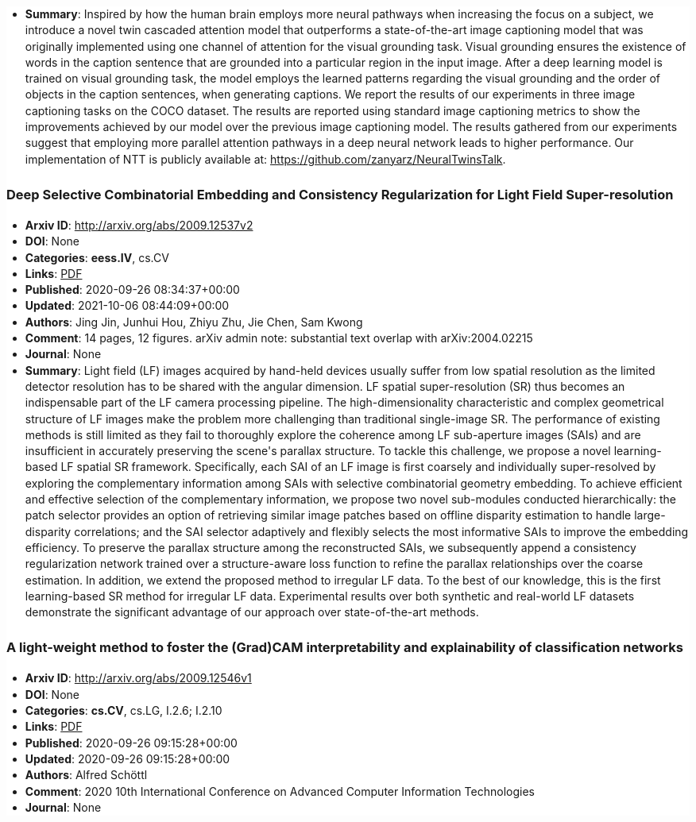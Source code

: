 - **Summary**: Inspired by how the human brain employs more neural pathways when increasing the focus on a subject, we introduce a novel twin cascaded attention model that outperforms a state-of-the-art image captioning model that was originally implemented using one channel of attention for the visual grounding task. Visual grounding ensures the existence of words in the caption sentence that are grounded into a particular region in the input image. After a deep learning model is trained on visual grounding task, the model employs the learned patterns regarding the visual grounding and the order of objects in the caption sentences, when generating captions. We report the results of our experiments in three image captioning tasks on the COCO dataset. The results are reported using standard image captioning metrics to show the improvements achieved by our model over the previous image captioning model. The results gathered from our experiments suggest that employing more parallel attention pathways in a deep neural network leads to higher performance. Our implementation of NTT is publicly available at: https://github.com/zanyarz/NeuralTwinsTalk.



### Deep Selective Combinatorial Embedding and Consistency Regularization for Light Field Super-resolution
- **Arxiv ID**: http://arxiv.org/abs/2009.12537v2
- **DOI**: None
- **Categories**: **eess.IV**, cs.CV
- **Links**: [PDF](http://arxiv.org/pdf/2009.12537v2)
- **Published**: 2020-09-26 08:34:37+00:00
- **Updated**: 2021-10-06 08:44:09+00:00
- **Authors**: Jing Jin, Junhui Hou, Zhiyu Zhu, Jie Chen, Sam Kwong
- **Comment**: 14 pages, 12 figures. arXiv admin note: substantial text overlap with
  arXiv:2004.02215
- **Journal**: None
- **Summary**: Light field (LF) images acquired by hand-held devices usually suffer from low spatial resolution as the limited detector resolution has to be shared with the angular dimension. LF spatial super-resolution (SR) thus becomes an indispensable part of the LF camera processing pipeline. The high-dimensionality characteristic and complex geometrical structure of LF images make the problem more challenging than traditional single-image SR. The performance of existing methods is still limited as they fail to thoroughly explore the coherence among LF sub-aperture images (SAIs) and are insufficient in accurately preserving the scene's parallax structure. To tackle this challenge, we propose a novel learning-based LF spatial SR framework. Specifically, each SAI of an LF image is first coarsely and individually super-resolved by exploring the complementary information among SAIs with selective combinatorial geometry embedding. To achieve efficient and effective selection of the complementary information, we propose two novel sub-modules conducted hierarchically: the patch selector provides an option of retrieving similar image patches based on offline disparity estimation to handle large-disparity correlations; and the SAI selector adaptively and flexibly selects the most informative SAIs to improve the embedding efficiency. To preserve the parallax structure among the reconstructed SAIs, we subsequently append a consistency regularization network trained over a structure-aware loss function to refine the parallax relationships over the coarse estimation. In addition, we extend the proposed method to irregular LF data. To the best of our knowledge, this is the first learning-based SR method for irregular LF data. Experimental results over both synthetic and real-world LF datasets demonstrate the significant advantage of our approach over state-of-the-art methods.



### A light-weight method to foster the (Grad)CAM interpretability and explainability of classification networks
- **Arxiv ID**: http://arxiv.org/abs/2009.12546v1
- **DOI**: None
- **Categories**: **cs.CV**, cs.LG, I.2.6; I.2.10
- **Links**: [PDF](http://arxiv.org/pdf/2009.12546v1)
- **Published**: 2020-09-26 09:15:28+00:00
- **Updated**: 2020-09-26 09:15:28+00:00
- **Authors**: Alfred Schöttl
- **Comment**: 2020 10th International Conference on Advanced Computer Information
  Technologies
- **Journal**: None